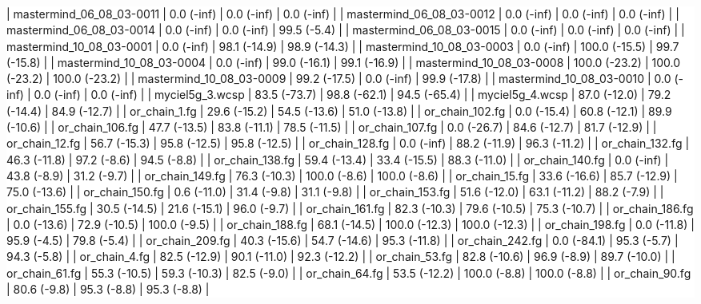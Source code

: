 | mastermind_06_08_03-0011 | 0.0 (-inf)    | 0.0 (-inf)     | 0.0 (-inf)     |
| mastermind_06_08_03-0012 | 0.0 (-inf)    | 0.0 (-inf)     | 0.0 (-inf)     |
| mastermind_06_08_03-0014 | 0.0 (-inf)    | 0.0 (-inf)     | 99.5 (-5.4)    |
| mastermind_06_08_03-0015 | 0.0 (-inf)    | 0.0 (-inf)     | 0.0 (-inf)     |
| mastermind_10_08_03-0001 | 0.0 (-inf)    | 98.1 (-14.9)   | 98.9 (-14.3)   |
| mastermind_10_08_03-0003 | 0.0 (-inf)    | 100.0 (-15.5)  | 99.7 (-15.8)   |
| mastermind_10_08_03-0004 | 0.0 (-inf)    | 99.0 (-16.1)   | 99.1 (-16.9)   |
| mastermind_10_08_03-0008 | 100.0 (-23.2) | 100.0 (-23.2)  | 100.0 (-23.2)  |
| mastermind_10_08_03-0009 | 99.2 (-17.5)  | 0.0 (-inf)     | 99.9 (-17.8)   |
| mastermind_10_08_03-0010 | 0.0 (-inf)    | 0.0 (-inf)     | 0.0 (-inf)     |
| myciel5g_3.wcsp          | 83.5 (-73.7)  | 98.8 (-62.1)   | 94.5 (-65.4)   |
| myciel5g_4.wcsp          | 87.0 (-12.0)  | 79.2 (-14.4)   | 84.9 (-12.7)   |
| or_chain_1.fg            | 29.6 (-15.2)  | 54.5 (-13.6)   | 51.0 (-13.8)   |
| or_chain_102.fg          | 0.0 (-15.4)   | 60.8 (-12.1)   | 89.9 (-10.6)   |
| or_chain_106.fg          | 47.7 (-13.5)  | 83.8 (-11.1)   | 78.5 (-11.5)   |
| or_chain_107.fg          | 0.0 (-26.7)   | 84.6 (-12.7)   | 81.7 (-12.9)   |
| or_chain_12.fg           | 56.7 (-15.3)  | 95.8 (-12.5)   | 95.8 (-12.5)   |
| or_chain_128.fg          | 0.0 (-inf)    | 88.2 (-11.9)   | 96.3 (-11.2)   |
| or_chain_132.fg          | 46.3 (-11.8)  | 97.2 (-8.6)    | 94.5 (-8.8)    |
| or_chain_138.fg          | 59.4 (-13.4)  | 33.4 (-15.5)   | 88.3 (-11.0)   |
| or_chain_140.fg          | 0.0 (-inf)    | 43.8 (-8.9)    | 31.2 (-9.7)    |
| or_chain_149.fg          | 76.3 (-10.3)  | 100.0 (-8.6)   | 100.0 (-8.6)   |
| or_chain_15.fg           | 33.6 (-16.6)  | 85.7 (-12.9)   | 75.0 (-13.6)   |
| or_chain_150.fg          | 0.6 (-11.0)   | 31.4 (-9.8)    | 31.1 (-9.8)    |
| or_chain_153.fg          | 51.6 (-12.0)  | 63.1 (-11.2)   | 88.2 (-7.9)    |
| or_chain_155.fg          | 30.5 (-14.5)  | 21.6 (-15.1)   | 96.0 (-9.7)    |
| or_chain_161.fg          | 82.3 (-10.3)  | 79.6 (-10.5)   | 75.3 (-10.7)   |
| or_chain_186.fg          | 0.0 (-13.6)   | 72.9 (-10.5)   | 100.0 (-9.5)   |
| or_chain_188.fg          | 68.1 (-14.5)  | 100.0 (-12.3)  | 100.0 (-12.3)  |
| or_chain_198.fg          | 0.0 (-11.8)   | 95.9 (-4.5)    | 79.8 (-5.4)    |
| or_chain_209.fg          | 40.3 (-15.6)  | 54.7 (-14.6)   | 95.3 (-11.8)   |
| or_chain_242.fg          | 0.0 (-84.1)   | 95.3 (-5.7)    | 94.3 (-5.8)    |
| or_chain_4.fg            | 82.5 (-12.9)  | 90.1 (-11.0)   | 92.3 (-12.2)   |
| or_chain_53.fg           | 82.8 (-10.6)  | 96.9 (-8.9)    | 89.7 (-10.0)   |
| or_chain_61.fg           | 55.3 (-10.5)  | 59.3 (-10.3)   | 82.5 (-9.0)    |
| or_chain_64.fg           | 53.5 (-12.2)  | 100.0 (-8.8)   | 100.0 (-8.8)   |
| or_chain_90.fg           | 80.6 (-9.8)   | 95.3 (-8.8)    | 95.3 (-8.8)    |